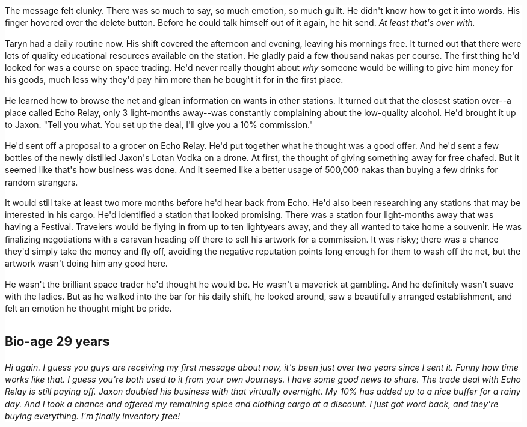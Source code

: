 The message felt clunky. There was so much to say, so much emotion, so
much guilt. He didn't know how to get it into words. His finger hovered
over the delete button. Before he could talk himself out of it again, he
hit send. *At least that's over with.*

Taryn had a daily routine now. His shift covered the afternoon and
evening, leaving his mornings free. It turned out that there were lots
of quality educational resources available on the station. He gladly
paid a few thousand nakas per course. The first thing he'd looked for was a
course on space trading. He'd never really thought about *why* someone
would be willing to give him money for his goods, much less why they'd
pay him more than he bought it for in the first place.

He learned how to browse the net and glean information on wants in other
stations. It turned out that the closest station over--a place called
Echo Relay, only 3 light-months away--was constantly complaining about
the low-quality alcohol. He'd brought it up to Jaxon. "Tell you what.
You set up the deal, I'll give you a 10% commission."

He'd sent off a proposal to a grocer on Echo Relay. He'd put together
what he thought was a good offer. And he'd sent a few bottles of the
newly distilled Jaxon's Lotan Vodka on a drone. At first, the thought of
giving something away for free chafed. But it seemed like that's how
business was done. And it seemed like a better usage of 500,000 nakas
than buying a few drinks for random strangers.

It would still take at least two more months before he'd hear back from
Echo. He'd also been researching any stations that may be interested in
his cargo. He'd identified a station that looked promising. There was a
station four light-months away that was having a Festival. Travelers
would be flying in from up to ten lightyears away, and they all wanted
to take home a souvenir. He was finalizing negotiations with a caravan
heading off there to sell his artwork for a commission. It was risky;
there was a chance they'd simply take the money and fly off, avoiding
the negative reputation points long enough for them to wash off the net,
but the artwork wasn't doing him any good here.

He wasn't the brilliant space trader he'd thought he would be. He wasn't
a maverick at gambling. And he definitely wasn't suave with the ladies.
But as he walked into the bar for his daily shift, he looked around, saw
a beautifully arranged establishment, and felt an emotion he thought
might be pride.

## Bio-age 29 years

*Hi again. I guess you guys are receiving my first message about now,
it's been just over two years since I sent it. Funny how time works like
that. I guess you're both used to it from your own Journeys. I have some
good news to share. The trade deal with Echo Relay is still paying off.
Jaxon doubled his business with that virtually overnight. My 10% has
added up to a nice buffer for a rainy day. And I took a chance and
offered my remaining spice and clothing cargo at a discount. I just got
word back, and they're buying everything. I'm finally inventory free!*

